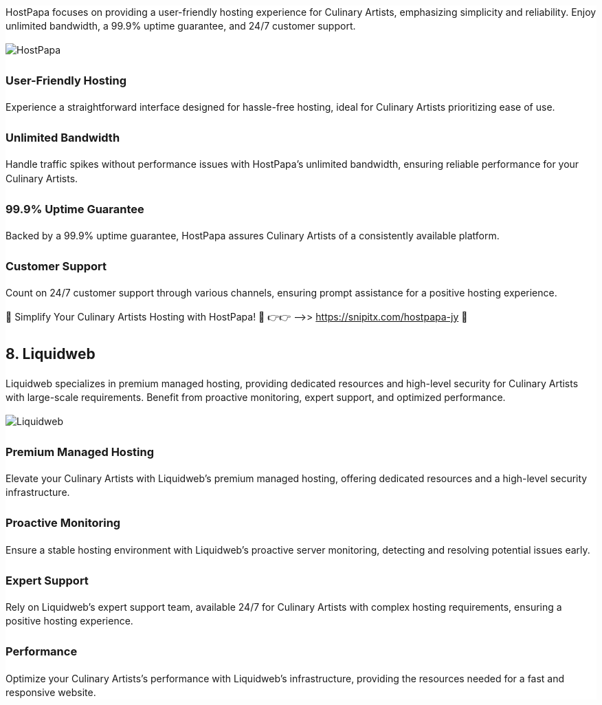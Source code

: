HostPapa focuses on providing a user-friendly hosting experience for Culinary Artists, emphasizing simplicity and reliability. Enjoy unlimited bandwidth, a 99.9% uptime guarantee, and 24/7 customer support.

![HostPapa](https://i.imgur.com/ouDTkvl.jpeg "HostPapa Hosting")

### User-Friendly Hosting
Experience a straightforward interface designed for hassle-free hosting, ideal for Culinary Artists prioritizing ease of use.

### Unlimited Bandwidth
Handle traffic spikes without performance issues with HostPapa’s unlimited bandwidth, ensuring reliable performance for your Culinary Artists.

### 99.9% Uptime Guarantee
Backed by a 99.9% uptime guarantee, HostPapa assures Culinary Artists of a consistently available platform.

### Customer Support
Count on 24/7 customer support through various channels, ensuring prompt assistance for a positive hosting experience.

🌈 Simplify Your Culinary Artists Hosting with HostPapa! 🚀
👉👉 -->> https://snipitx.com/hostpapa-jy 🚀

## 8. Liquidweb

Liquidweb specializes in premium managed hosting, providing dedicated resources and high-level security for Culinary Artists with large-scale requirements. Benefit from proactive monitoring, expert support, and optimized performance.

![Liquidweb](https://i.imgur.com/4IvT9SC.jpeg "Liquidweb Hosting")

### Premium Managed Hosting
Elevate your Culinary Artists with Liquidweb’s premium managed hosting, offering dedicated resources and a high-level security infrastructure.

### Proactive Monitoring
Ensure a stable hosting environment with Liquidweb’s proactive server monitoring, detecting and resolving potential issues early.

### Expert Support
Rely on Liquidweb’s expert support team, available 24/7 for Culinary Artists with complex hosting requirements, ensuring a positive hosting experience.

### Performance
Optimize your Culinary Artists’s performance with Liquidweb’s infrastructure, providing the resources needed for a fast and responsive website.
